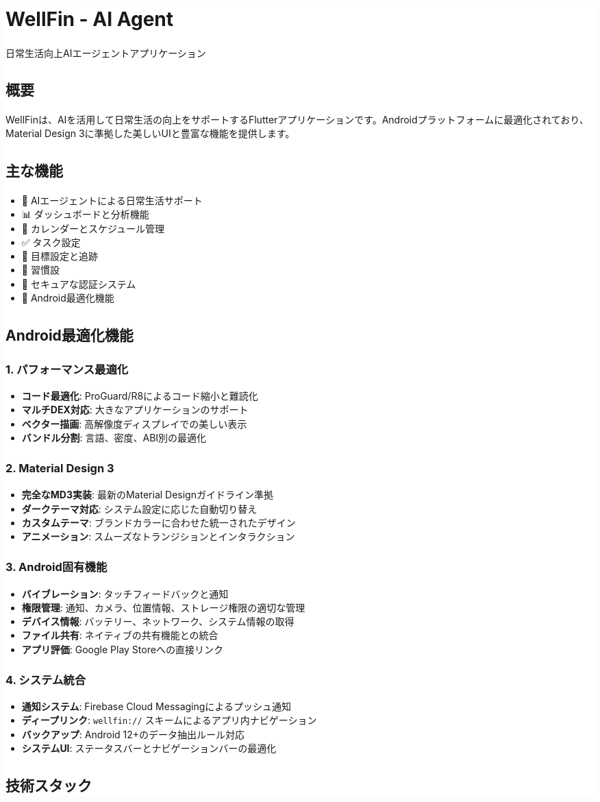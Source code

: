 # WellFin - AI Agent

日常生活向上AIエージェントアプリケーション

## 概要

WellFinは、AIを活用して日常生活の向上をサポートするFlutterアプリケーションです。Androidプラットフォームに最適化されており、Material Design 3に準拠した美しいUIと豊富な機能を提供します。

## 主な機能

- 🤖 AIエージェントによる日常生活サポート
- 📊 ダッシュボードと分析機能
- 📅 カレンダーとスケジュール管理
- ✅ タスク設定
- 🎯 目標設定と追跡
- 🔄 習慣設
- 🔐 セキュアな認証システム
- 📱 Android最適化機能

## Android最適化機能

### 1. パフォーマンス最適化
- **コード最適化**: ProGuard/R8によるコード縮小と難読化
- **マルチDEX対応**: 大きなアプリケーションのサポート
- **ベクター描画**: 高解像度ディスプレイでの美しい表示
- **バンドル分割**: 言語、密度、ABI別の最適化

### 2. Material Design 3
- **完全なMD3実装**: 最新のMaterial Designガイドライン準拠
- **ダークテーマ対応**: システム設定に応じた自動切り替え
- **カスタムテーマ**: ブランドカラーに合わせた統一されたデザイン
- **アニメーション**: スムーズなトランジションとインタラクション

### 3. Android固有機能
- **バイブレーション**: タッチフィードバックと通知
- **権限管理**: 通知、カメラ、位置情報、ストレージ権限の適切な管理
- **デバイス情報**: バッテリー、ネットワーク、システム情報の取得
- **ファイル共有**: ネイティブの共有機能との統合
- **アプリ評価**: Google Play Storeへの直接リンク

### 4. システム統合
- **通知システム**: Firebase Cloud Messagingによるプッシュ通知
- **ディープリンク**: `wellfin://` スキームによるアプリ内ナビゲーション
- **バックアップ**: Android 12+のデータ抽出ルール対応
- **システムUI**: ステータスバーとナビゲーションバーの最適化

## 技術スタック
